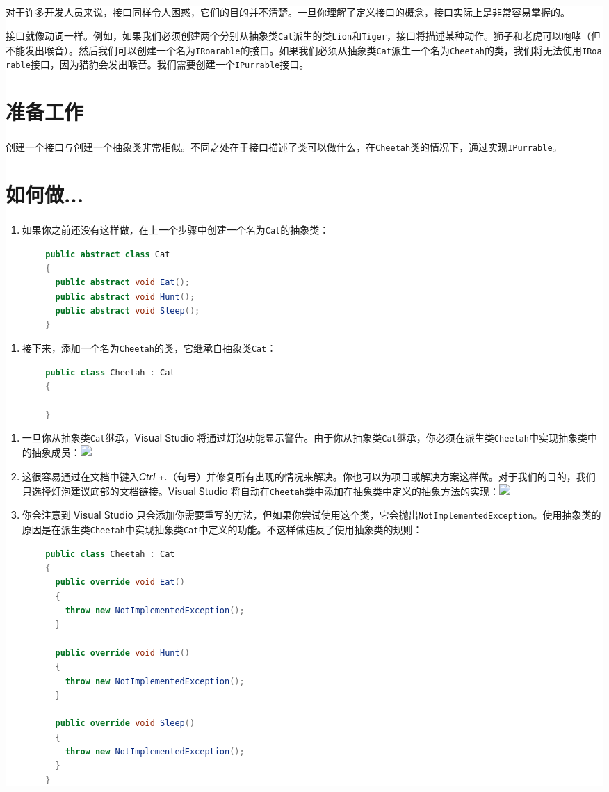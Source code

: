 对于许多开发人员来说，接口同样令人困惑，它们的目的并不清楚。一旦你理解了定义接口的概念，接口实际上是非常容易掌握的。

接口就像动词一样。例如，如果我们必须创建两个分别从抽象类`Cat`派生的类`Lion`和`Tiger`，接口将描述某种动作。狮子和老虎可以咆哮（但不能发出喉音）。然后我们可以创建一个名为`IRoarable`的接口。如果我们必须从抽象类`Cat`派生一个名为`Cheetah`的类，我们将无法使用`IRoarable`接口，因为猎豹会发出喉音。我们需要创建一个`IPurrable`接口。

# 准备工作

创建一个接口与创建一个抽象类非常相似。不同之处在于接口描述了类可以做什么，在`Cheetah`类的情况下，通过实现`IPurrable`。

# 如何做...

1.  如果你之前还没有这样做，在上一个步骤中创建一个名为`Cat`的抽象类：

```cs
        public abstract class Cat 
        { 
          public abstract void Eat(); 
          public abstract void Hunt(); 
          public abstract void Sleep(); 
        }

```

1.  接下来，添加一个名为`Cheetah`的类，它继承自抽象类`Cat`：

```cs
        public class Cheetah : Cat 
        { 

        }

```

1.  一旦你从抽象类`Cat`继承，Visual Studio 将通过灯泡功能显示警告。由于你从抽象类`Cat`继承，你必须在派生类`Cheetah`中实现抽象类中的抽象成员：![](https://github.com/OpenDocCN/freelearn-csharp-zh/raw/master/docs/cs7-dncore-cb/img/B06434_02_08.png)

1.  这很容易通过在文档中键入*Ctrl* +*.*（句号）并修复所有出现的情况来解决。你也可以为项目或解决方案这样做。对于我们的目的，我们只选择灯泡建议底部的文档链接。Visual Studio 将自动在`Cheetah`类中添加在抽象类中定义的抽象方法的实现：![](https://github.com/OpenDocCN/freelearn-csharp-zh/raw/master/docs/cs7-dncore-cb/img/B06434_02_09.png)

1.  你会注意到 Visual Studio 只会添加你需要重写的方法，但如果你尝试使用这个类，它会抛出`NotImplementedException`。使用抽象类的原因是在派生类`Cheetah`中实现抽象类`Cat`中定义的功能。不这样做违反了使用抽象类的规则：

```cs
        public class Cheetah : Cat 
        { 
          public override void Eat() 
          { 
            throw new NotImplementedException(); 
          } 

          public override void Hunt() 
          { 
            throw new NotImplementedException(); 
          } 

          public override void Sleep() 
          { 
            throw new NotImplementedException(); 
          } 
        }

```
